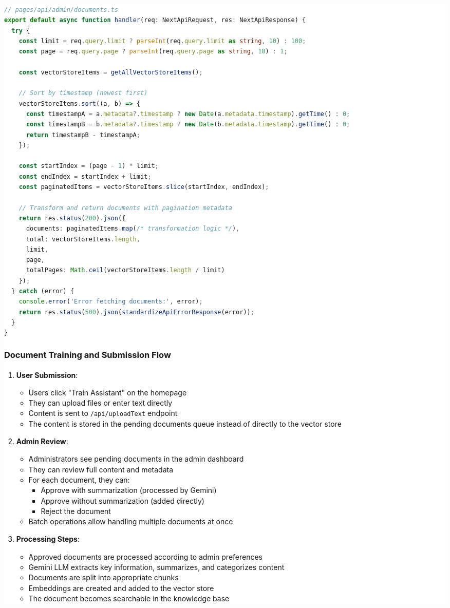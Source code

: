 ```typescript
// pages/api/admin/documents.ts
export default async function handler(req: NextApiRequest, res: NextApiResponse) {
  try {
    const limit = req.query.limit ? parseInt(req.query.limit as string, 10) : 100;
    const page = req.query.page ? parseInt(req.query.page as string, 10) : 1;
    
    const vectorStoreItems = getAllVectorStoreItems();
    
    // Sort by timestamp (newest first)
    vectorStoreItems.sort((a, b) => {
      const timestampA = a.metadata?.timestamp ? new Date(a.metadata.timestamp).getTime() : 0;
      const timestampB = b.metadata?.timestamp ? new Date(b.metadata.timestamp).getTime() : 0;
      return timestampB - timestampA;
    });
    
    const startIndex = (page - 1) * limit;
    const endIndex = startIndex + limit;
    const paginatedItems = vectorStoreItems.slice(startIndex, endIndex);
    
    // Transform and return documents with pagination metadata
    return res.status(200).json({
      documents: paginatedItems.map(/* transformation logic */),
      total: vectorStoreItems.length,
      limit,
      page,
      totalPages: Math.ceil(vectorStoreItems.length / limit)
    });
  } catch (error) {
    console.error('Error fetching documents:', error);
    return res.status(500).json(standardizeApiErrorResponse(error));
  }
}
```

### Document Training and Submission Flow

1. **User Submission**:
   - Users click "Train Assistant" on the homepage
   - They can upload files or enter text directly
   - Content is sent to `/api/uploadText` endpoint
   - The content is stored in the pending documents queue instead of directly to the vector store

2. **Admin Review**:
   - Administrators see pending documents in the admin dashboard
   - They can review full content and metadata
   - For each document, they can:
     - Approve with summarization (processed by Gemini)
     - Approve without summarization (added directly)
     - Reject the document
   - Batch operations allow handling multiple documents at once

3. **Processing Steps**:
   - Approved documents are processed according to admin preferences
   - Gemini LLM extracts key information, summarizes, and categorizes content
   - Documents are split into appropriate chunks
   - Embeddings are created and added to the vector store
   - The document becomes searchable in the knowledge base
